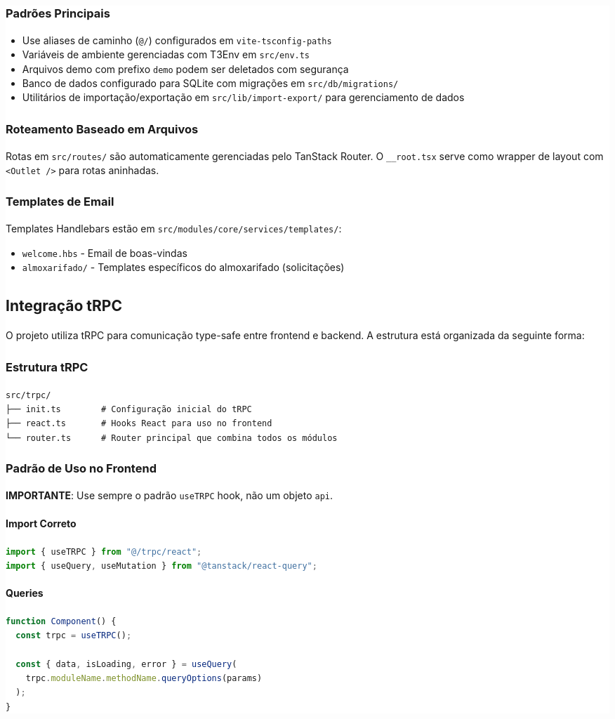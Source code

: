 ### Padrões Principais

- Use aliases de caminho (`@/`) configurados em `vite-tsconfig-paths`
- Variáveis de ambiente gerenciadas com T3Env em `src/env.ts`
- Arquivos demo com prefixo `demo` podem ser deletados com segurança
- Banco de dados configurado para SQLite com migrações em `src/db/migrations/`
- Utilitários de importação/exportação em `src/lib/import-export/` para gerenciamento de dados

### Roteamento Baseado em Arquivos

Rotas em `src/routes/` são automaticamente gerenciadas pelo TanStack Router. O `__root.tsx` serve como wrapper de layout com `<Outlet />` para rotas aninhadas.

### Templates de Email

Templates Handlebars estão em `src/modules/core/services/templates/`:

- `welcome.hbs` - Email de boas-vindas
- `almoxarifado/` - Templates específicos do almoxarifado (solicitações)

## Integração tRPC

O projeto utiliza tRPC para comunicação type-safe entre frontend e backend. A estrutura está organizada da seguinte forma:

### Estrutura tRPC

```
src/trpc/
├── init.ts        # Configuração inicial do tRPC
├── react.ts       # Hooks React para uso no frontend
└── router.ts      # Router principal que combina todos os módulos
```

### Padrão de Uso no Frontend

**IMPORTANTE**: Use sempre o padrão `useTRPC` hook, não um objeto `api`.

#### Import Correto

```typescript
import { useTRPC } from "@/trpc/react";
import { useQuery, useMutation } from "@tanstack/react-query";
```

#### Queries

```typescript
function Component() {
  const trpc = useTRPC();

  const { data, isLoading, error } = useQuery(
    trpc.moduleName.methodName.queryOptions(params)
  );
}
```
